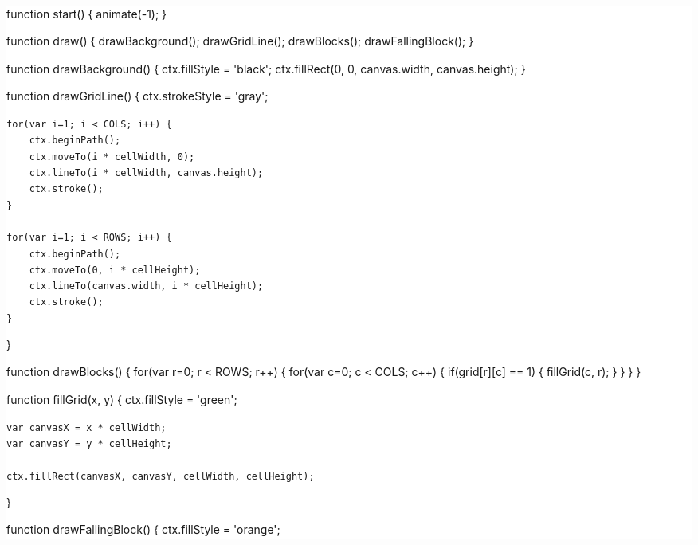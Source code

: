 function start() {
   animate(-1);
}

function draw() {
    drawBackground();
    drawGridLine();
    drawBlocks();
    drawFallingBlock();
}

function drawBackground() {
    ctx.fillStyle = 'black';
    ctx.fillRect(0, 0, canvas.width, canvas.height);
}

function drawGridLine() {
    ctx.strokeStyle = 'gray';

    for(var i=1; i < COLS; i++) {
        ctx.beginPath();
        ctx.moveTo(i * cellWidth, 0);
        ctx.lineTo(i * cellWidth, canvas.height);
        ctx.stroke();
    }

    for(var i=1; i < ROWS; i++) {
        ctx.beginPath();
        ctx.moveTo(0, i * cellHeight);
        ctx.lineTo(canvas.width, i * cellHeight);
        ctx.stroke();
    }
}

function drawBlocks() {
    for(var r=0; r < ROWS; r++) {
        for(var c=0; c < COLS; c++) {
            if(grid[r][c] == 1) {
                fillGrid(c, r);
            }
        }
    }
}

function fillGrid(x, y) {
    ctx.fillStyle = 'green';

    var canvasX = x * cellWidth;
    var canvasY = y * cellHeight;

    ctx.fillRect(canvasX, canvasY, cellWidth, cellHeight);
}

function drawFallingBlock() {
    ctx.fillStyle = 'orange';
